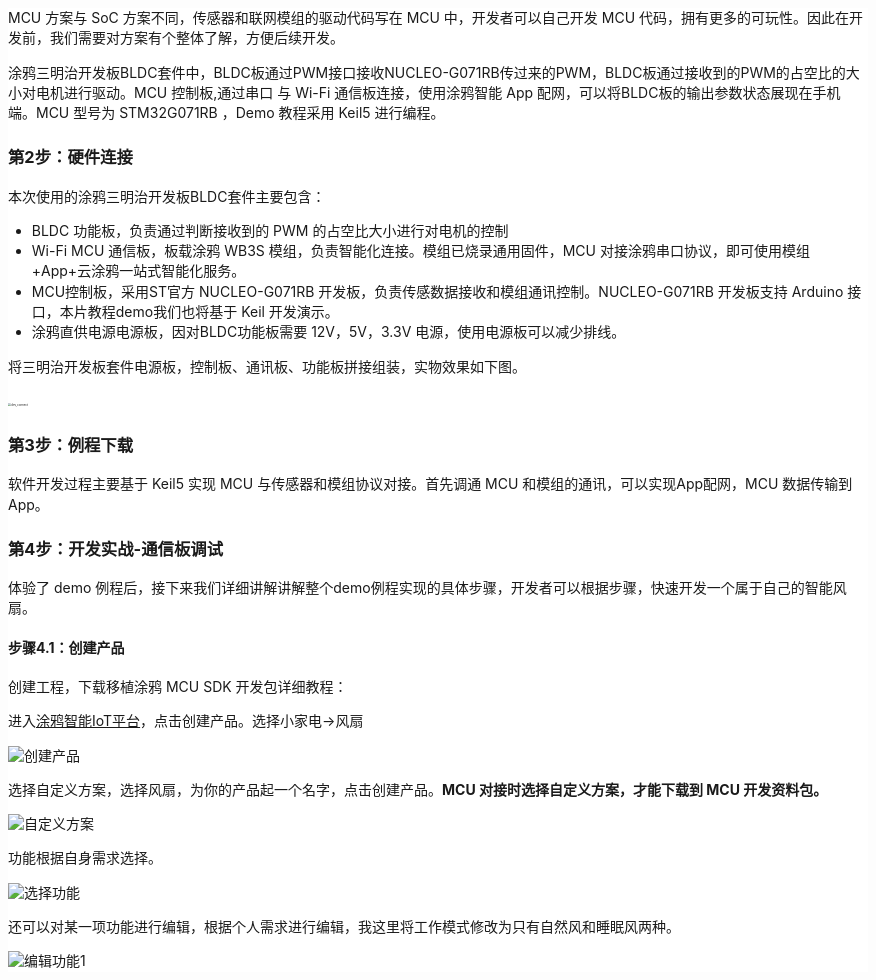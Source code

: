 MCU 方案与 SoC 方案不同，传感器和联网模组的驱动代码写在 MCU 中，开发者可以自己开发 MCU 代码，拥有更多的可玩性。因此在开发前，我们需要对方案有个整体了解，方便后续开发。

涂鸦三明治开发板BLDC套件中，BLDC板通过PWM接口接收NUCLEO-G071RB传过来的PWM，BLDC板通过接收到的PWM的占空比的大小对电机进行驱动。MCU 控制板,通过串口 与 Wi-Fi 通信板连接，使用涂鸦智能 App 配网，可以将BLDC板的输出参数状态展现在手机端。MCU 型号为  STM32G071RB ，Demo 教程采用 Keil5 进行编程。



### 第2步：硬件连接

本次使用的涂鸦三明治开发板BLDC套件主要包含：

+ BLDC 功能板，负责通过判断接收到的 PWM 的占空比大小进行对电机的控制 
+ Wi-Fi MCU 通信板，板载涂鸦  WB3S 模组，负责智能化连接。模组已烧录通用固件，MCU 对接涂鸦串口协议，即可使用模组+App+云涂鸦一站式智能化服务。 
+ MCU控制板，采用ST官方 NUCLEO-G071RB 开发板，负责传感数据接收和模组通讯控制。NUCLEO-G071RB 开发板支持 Arduino 接口，本片教程demo我们也将基于 Keil 开发演示。
+ 涂鸦直供电源电源板，因对BLDC功能板需要 12V，5V，3.3V 电源，使用电源板可以减少排线。

将三明治开发板套件电源板，控制板、通讯板、功能板拼接组装，实物效果如下图。

<img src="https://images.tuyacn.com/smart/BLDC_DEMO/dev_connect.jpg" alt="dev_connect" style="zoom:20%;" />



### 第3步：例程下载

软件开发过程主要基于 Keil5 实现 MCU 与传感器和模组协议对接。首先调通 MCU 和模组的通讯，可以实现App配网，MCU 数据传输到App。 



### 第4步：开发实战-通信板调试 

体验了 demo 例程后，接下来我们详细讲解讲解整个demo例程实现的具体步骤，开发者可以根据步骤，快速开发一个属于自己的智能风扇。 

#### 步骤4.1：创建产品

创建工程，下载移植涂鸦 MCU SDK 开发包详细教程：

进入[涂鸦智能IoT平台](https://iot.tuya.com/)，点击创建产品。选择小家电->风扇

![创建产品](https://images.tuyacn.com/smart/BLDC_DEMO/creat_product.png)



选择自定义方案，选择风扇，为你的产品起一个名字，点击创建产品。**MCU 对接时选择自定义方案，才能下载到 MCU 开发资料包。**

![自定义方案](https://images.tuyacn.com/smart/BLDC_DEMO/select_programme.png)



功能根据自身需求选择。

![选择功能](https://images.tuyacn.com/smart/BLDC_DEMO/Func_select.png)



还可以对某一项功能进行编辑，根据个人需求进行编辑，我这里将工作模式修改为只有自然风和睡眠风两种。

![编辑功能1](https://images.tuyacn.com/smart/BLDC_DEMO/Func_select_1.png)


